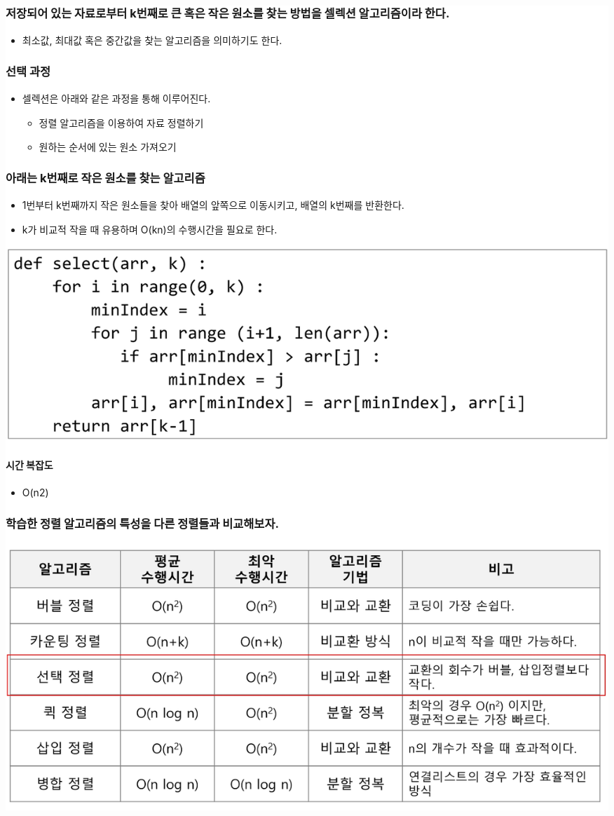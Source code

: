 

### 저장되어 있는 자료로부터 k번째로 큰 혹은 작은 원소를 찾는 방법을 셀렉션 알고리즘이라 한다.

* 최소값, 최대값 혹은 중간값을 찾는 알고리즘을 의미하기도 한다.



### 선택 과정

* 셀렉션은 아래와 같은 과정을 통해 이루어진다.
  
  * 정렬 알고리즘을 이용하여 자료 정렬하기
  
  * 원하는 순서에 있는 원소 가져오기



### 아래는 k번째로 작은 원소를 찾는 알고리즘

* 1번부터 k번째까지 작은 원소들을 찾아 배열의 앞쪽으로 이동시키고, 배열의 k번째를 반환한다.

* k가 비교적 작을 때 유용하며 O(kn)의 수행시간을 필요로 한다.

![](Algorithm_2_assets/2022-08-10-15-47-20-image.png)

#### 시간 복잡도

* O(n2)



### 학습한 정렬 알고리즘의 특성을 다른 정렬들과 비교해보자.

![](Algorithm_2_assets/2022-08-10-15-47-45-image.png)


